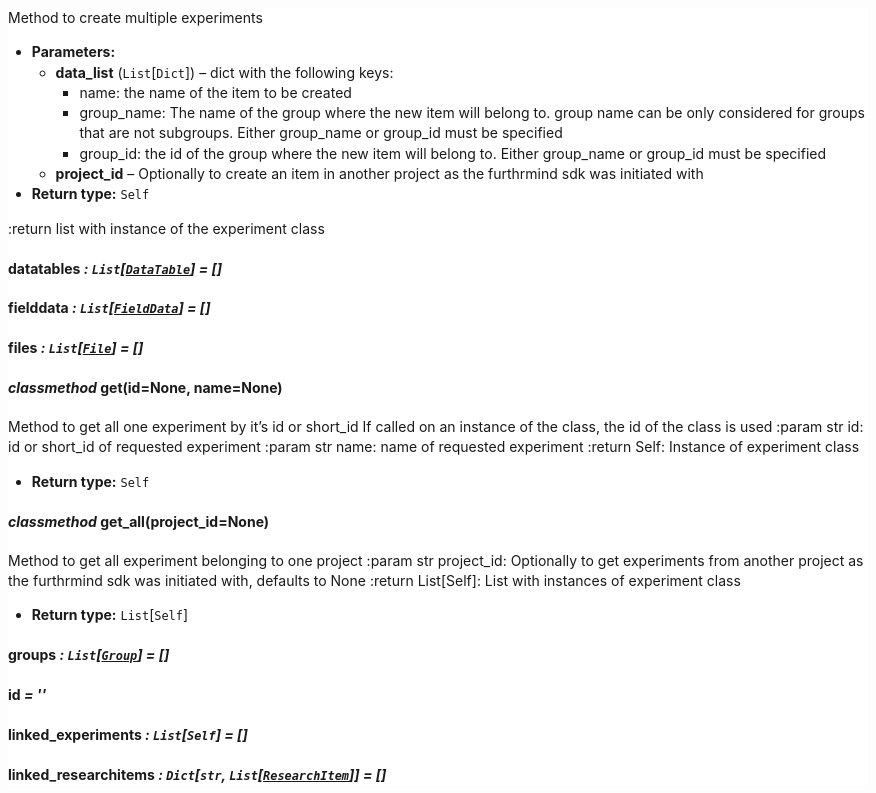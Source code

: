 Method to create multiple experiments

* **Parameters:**
  * **data_list** (`List`[`Dict`]) – dict with the following keys:
    - name: the name of the item to be created
    - group_name: The name of the group where the new item will belong to. group name can be only considered
    for groups that are not subgroups. Either group_name or group_id must be specified
    - group_id: the id of the group where the new item will belong to. Either group_name or group_id must be specified
  * **project_id** – Optionally to create an item in another project as the furthrmind sdk was initiated with
* **Return type:**
  `Self`

:return list with instance of the experiment class

#### datatables *: `List`[[`DataTable`](#furthrmind_sdk.collection.datatable.DataTable)]* *= []*

#### fielddata *: `List`[[`FieldData`](#furthrmind_sdk.collection.fielddata.FieldData)]* *= []*

#### files *: `List`[[`File`](#furthrmind_sdk.collection.file.File)]* *= []*

#### *classmethod* get(id=None, name=None)

Method to get all one experiment by it’s id or short_id
If called on an instance of the class, the id of the class is used
:param str id: id or short_id of requested experiment 
:param str name: name of requested experiment 
:return Self: Instance of experiment class

* **Return type:**
  `Self`

#### *classmethod* get_all(project_id=None)

Method to get all experiment belonging to one project
:param str project_id: Optionally to get experiments from another project as the furthrmind sdk was initiated with, defaults to None
:return List[Self]: List with instances of experiment class

* **Return type:**
  `List`[`Self`]

#### groups *: `List`[[`Group`](#furthrmind_sdk.collection.group.Group)]* *= []*

#### id *= ''*

#### linked_experiments *: `List`[`Self`]* *= []*

#### linked_researchitems *: `Dict`[`str`, `List`[[`ResearchItem`](#furthrmind_sdk.collection.researchitem.ResearchItem)]]* *= []*

